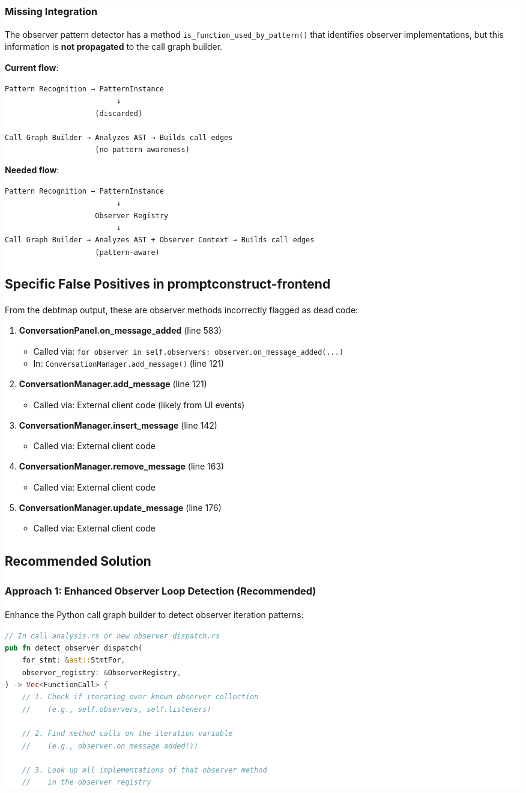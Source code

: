 ### Missing Integration

The observer pattern detector has a method `is_function_used_by_pattern()` that identifies observer implementations, but this information is **not propagated** to the call graph builder.

**Current flow**:
```
Pattern Recognition → PatternInstance
                          ↓
                     (discarded)

Call Graph Builder → Analyzes AST → Builds call edges
                     (no pattern awareness)
```

**Needed flow**:
```
Pattern Recognition → PatternInstance
                          ↓
                     Observer Registry
                          ↓
Call Graph Builder → Analyzes AST + Observer Context → Builds call edges
                     (pattern-aware)
```

## Specific False Positives in promptconstruct-frontend

From the debtmap output, these are observer methods incorrectly flagged as dead code:

1. **ConversationPanel.on_message_added** (line 583)
   - Called via: `for observer in self.observers: observer.on_message_added(...)`
   - In: `ConversationManager.add_message()` (line 121)

2. **ConversationManager.add_message** (line 121)
   - Called via: External client code (likely from UI events)

3. **ConversationManager.insert_message** (line 142)
   - Called via: External client code

4. **ConversationManager.remove_message** (line 163)
   - Called via: External client code

5. **ConversationManager.update_message** (line 176)
   - Called via: External client code

## Recommended Solution

### Approach 1: Enhanced Observer Loop Detection (Recommended)

Enhance the Python call graph builder to detect observer iteration patterns:

```rust
// In call_analysis.rs or new observer_dispatch.rs
pub fn detect_observer_dispatch(
    for_stmt: &ast::StmtFor,
    observer_registry: &ObserverRegistry,
) -> Vec<FunctionCall> {
    // 1. Check if iterating over known observer collection
    //    (e.g., self.observers, self.listeners)

    // 2. Find method calls on the iteration variable
    //    (e.g., observer.on_message_added())

    // 3. Look up all implementations of that observer method
    //    in the observer registry

```